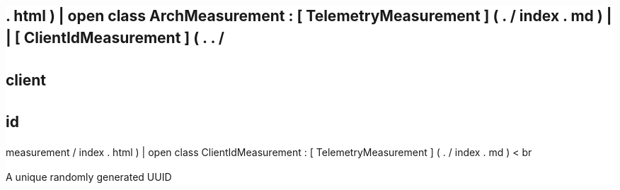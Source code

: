 .
html
)
|
open
class
ArchMeasurement
:
[
TelemetryMeasurement
]
(
.
/
index
.
md
)
|
|
[
ClientIdMeasurement
]
(
.
.
/
-
client
-
id
-
measurement
/
index
.
html
)
|
open
class
ClientIdMeasurement
:
[
TelemetryMeasurement
]
(
.
/
index
.
md
)
<
br
>
A
unique
randomly
generated
UUID